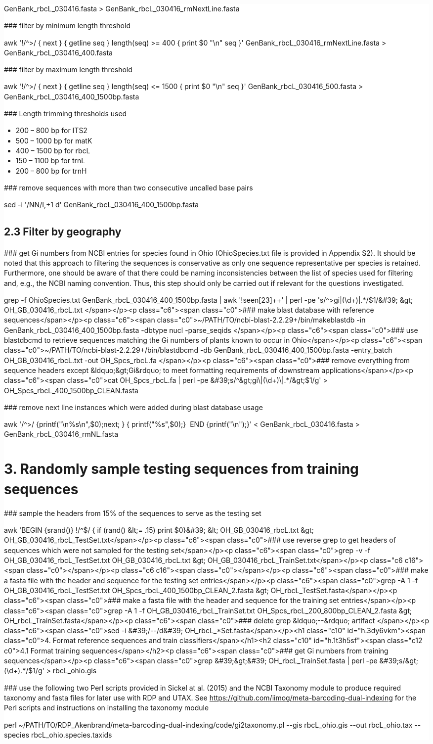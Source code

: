 GenBank_rbcL_030416.fasta &gt; GenBank_rbcL_030416_rmNextLine.fasta </span></p><p class="c6"><span class="c0">### filter by minimum length threshold</span></p><p class="c6"><span class="c0">awk &#39;!/^&gt;/ { next } { getline seq } length(seq) &gt;= 400 { print $0 &quot;\n&quot; seq }&#39; GenBank_rbcL_030416_rmNextLine.fasta &gt; GenBank_rbcL_030416_400.fasta </span></p><p class="c6"><span class="c0">### filter by maximum length threshold</span></p><p class="c6"><span class="c0">awk &#39;!/^&gt;/ { next } { getline seq } length(seq) &lt;= 1500 { print $0 &quot;\n&quot; seq }&#39; GenBank_rbcL_030416_500.fasta &gt; GenBank_rbcL_030416_400_1500bp.fasta </span></p><p class="c6"><span class="c0">### Length trimming thresholds used</span></p><ul class="c21 lst-kix_list_1-0 start"><li class="c6 c19"><span class="c0">200 &ndash; 800 bp for ITS2</span></li><li class="c6 c19"><span class="c0">500 &ndash; 1000 bp for matK</span></li><li class="c6 c19"><span class="c0">400 &ndash; 1500 bp for rbcL</span></li><li class="c6 c19"><span class="c0">150 &ndash; 1100 bp for trnL</span></li><li class="c6 c19"><span class="c0">200 &ndash; 800 bp for trnH</span></li></ul><p class="c6"><span class="c0">### remove sequences with more than two consecutive uncalled base pairs</span></p><p class="c6"><span class="c0">sed -i &#39;/NN/I,+1 d&#39; GenBank_rbcL_030416_400_1500bp.fasta </span></p><h2 class="c10 c14" id="h.2et92p0"><span class="c12 c0">2.3 Filter by geography </span></h2><p class="c6"><span class="c0">### get Gi numbers from NCBI entries for species found in Ohio (OhioSpecies.txt file is provided in Appendix S2). It should be noted that this approach to filtering the sequences is conservative as only one sequence representative per species is retained. Furthermore, one should be aware of that there could be naming inconsistencies between the list of species used for filtering and, e.g., the NCBI naming convention. Thus, this step should only be carried out if relevant for the questions investigated.</span></p><p class="c6"><span class="c0">grep -f OhioSpecies.txt GenBank_rbcL_030416_400_1500bp.fasta | awk &#39;!seen[$2$3]++&#39; | perl -pe &#39;s/^&gt;gi\|(\d+)\|.*/$1/&#39; &gt; OH_GB_030416_rbcL.txt </span></p><p class="c6"><span class="c0">### make blast database with reference sequences</span></p><p class="c6"><span class="c0">~/PATH/TO/ncbi-blast-2.2.29+/bin/makeblastdb -in GenBank_rbcL_030416_400_1500bp.fasta -dbtype nucl -parse_seqids </span></p><p class="c6"><span class="c0">### use blastdbcmd to retrieve sequences matching the Gi numbers of plants known to occur in Ohio</span></p><p class="c6"><span class="c0">~/PATH/TO/ncbi-blast-2.2.29+/bin/blastdbcmd -db GenBank_rbcL_030416_400_1500bp.fasta -entry_batch OH_GB_030416_rbcL.txt -out OH_Spcs_rbcL.fa </span></p><p class="c6"><span class="c0">### remove everything from sequence headers except &ldquo;&gt;Gi&rdquo; to meet formatting requirements of downstream applications</span></p><p class="c6"><span class="c0">cat OH_Spcs_rbcL.fa | perl -pe &#39;s/^&gt;gi\|(\d+)\|.*/&gt;$1/g&#39; &gt; OH_Spcs_rbcL_400_1500bp_CLEAN.fasta</span></p><p class="c6"><span class="c0">### remove next line instances which were added during blast database usage</span></p><p class="c6"><span class="c0">awk &#39;/^&gt;/ {printf(&quot;\n%s\n&quot;,$0);next; } { printf(&quot;%s&quot;,$0);} &nbsp;END {printf(&quot;\n&quot;);}&#39; &lt; GenBank_rbcL_030416.fasta &gt; GenBank_rbcL_030416_rmNL.fasta </span></p><h1 class="c10" id="h.tyjcwt"><span class="c0">3. Randomly sample testing sequences from training sequences</span></h1><p class="c6"><span class="c0">### sample the headers from 15% of the sequences to serve as the testing set</span></p><p class="c6"><span class="c0">awk &#39;BEGIN {srand()} !/^$/ { if (rand() &lt;= .15) print $0}&#39; &lt; OH_GB_030416_rbcL.txt &gt; OH_GB_030416_rbcL_TestSet.txt</span></p><p class="c6"><span class="c0">### use reverse grep to get headers of sequences which were not sampled for the testing set</span></p><p class="c6"><span class="c0">grep -v -f OH_GB_030416_rbcL_TestSet.txt OH_GB_030416_rbcL.txt &gt; OH_GB_030416_rbcL_TrainSet.txt</span></p><p class="c6 c16"><span class="c0"></span></p><p class="c6 c16"><span class="c0"></span></p><p class="c6"><span class="c0">### make a fasta file with the header and sequence for the testing set entries</span></p><p class="c6"><span class="c0">grep -A 1 -f OH_GB_030416_rbcL_TestSet.txt OH_Spcs_rbcL_400_1500bp_CLEAN_2.fasta &gt; OH_rbcL_TestSet.fasta</span></p><p class="c6"><span class="c0">### make a fasta file with the header and sequence for the training set entries</span></p><p class="c6"><span class="c0">grep -A 1 -f OH_GB_030416_rbcL_TrainSet.txt OH_Spcs_rbcL_200_800bp_CLEAN_2.fasta &gt; OH_rbcL_TrainSet.fasta</span></p><p class="c6"><span class="c0">### delete grep &ldquo;--&rdquo; artifact </span></p><p class="c6"><span class="c0">sed -i &#39;/--/d&#39; OH_rbcL_*Set.fasta</span></p><h1 class="c10" id="h.3dy6vkm"><span class="c0">4. Format reference sequences and train classifiers</span></h1><h2 class="c10" id="h.1t3h5sf"><span class="c12 c0">4.1 Format training sequences</span></h2><p class="c6"><span class="c0">### get Gi numbers from training sequences</span></p><p class="c6"><span class="c0">grep &#39;&gt;&#39; OH_rbcL_TrainSet.fasta | perl -pe &#39;s/&gt;(\d+).*/$1/g&#39; &gt; rbcL_ohio.gis</span></p><p class="c6"><span class="c0">### use the following two Perl scripts provided in Sickel at al. (2015) and the NCBI Taxonomy module to produce required taxonomy and fasta files for later use with RDP and UTAX. See https://github.com/iimog/meta-barcoding-dual-indexing for the Perl scripts and instructions on installing the taxonomy module</span></p><p class="c6"><span class="c0">perl ~/PATH/TO/RDP_Akenbrand/meta-barcoding-dual-indexing/code/gi2taxonomy.pl --gis rbcL_ohio.gis --out rbcL_ohio.tax --species rbcL_ohio.species.taxids